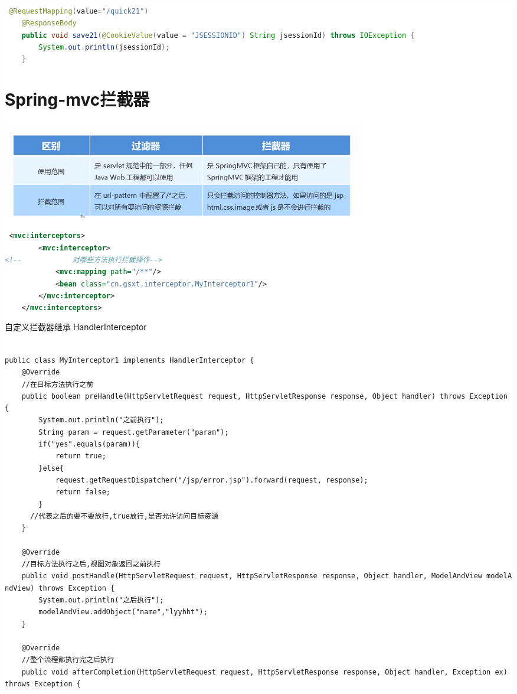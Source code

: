 ```java
 @RequestMapping(value="/quick21")
    @ResponseBody
    public void save21(@CookieValue(value = "JSESSIONID") String jsessionId) throws IOException {
        System.out.println(jsessionId);
    }
```

# Spring-mvc拦截器

![image-20200816173109455](Spring%E7%AE%80%E4%BB%8B%201.%E6%96%B9%E4%BE%BF%E8%A7%A3%E8%80%A6%EF%BC%8C%E7%AE%80%E5%8C%96%E5%BC%80%E5%8F%91.assets/image-20200816173109455.png)





```xml
 <mvc:interceptors>
        <mvc:interceptor>
<!--            对哪些方法执行拦截操作-->
            <mvc:mapping path="/**"/>
            <bean class="cn.gsxt.interceptor.MyInterceptor1"/>
        </mvc:interceptor>
    </mvc:interceptors>
```

自定义拦截器继承   HandlerInterceptor 

```

public class MyInterceptor1 implements HandlerInterceptor {
    @Override
    //在目标方法执行之前
    public boolean preHandle(HttpServletRequest request, HttpServletResponse response, Object handler) throws Exception {
        System.out.println("之前执行");
        String param = request.getParameter("param");
        if("yes".equals(param)){
            return true;
        }else{
            request.getRequestDispatcher("/jsp/error.jsp").forward(request, response);
            return false;
        }
      //代表之后的要不要放行,true放行,是否允许访问目标资源
    }

    @Override
    //目标方法执行之后,视图对象返回之前执行
    public void postHandle(HttpServletRequest request, HttpServletResponse response, Object handler, ModelAndView modelAndView) throws Exception {
        System.out.println("之后执行");
        modelAndView.addObject("name","lyyhht");
    }

    @Override
    //整个流程都执行完之后执行
    public void afterCompletion(HttpServletRequest request, HttpServletResponse response, Object handler, Exception ex) throws Exception {
```